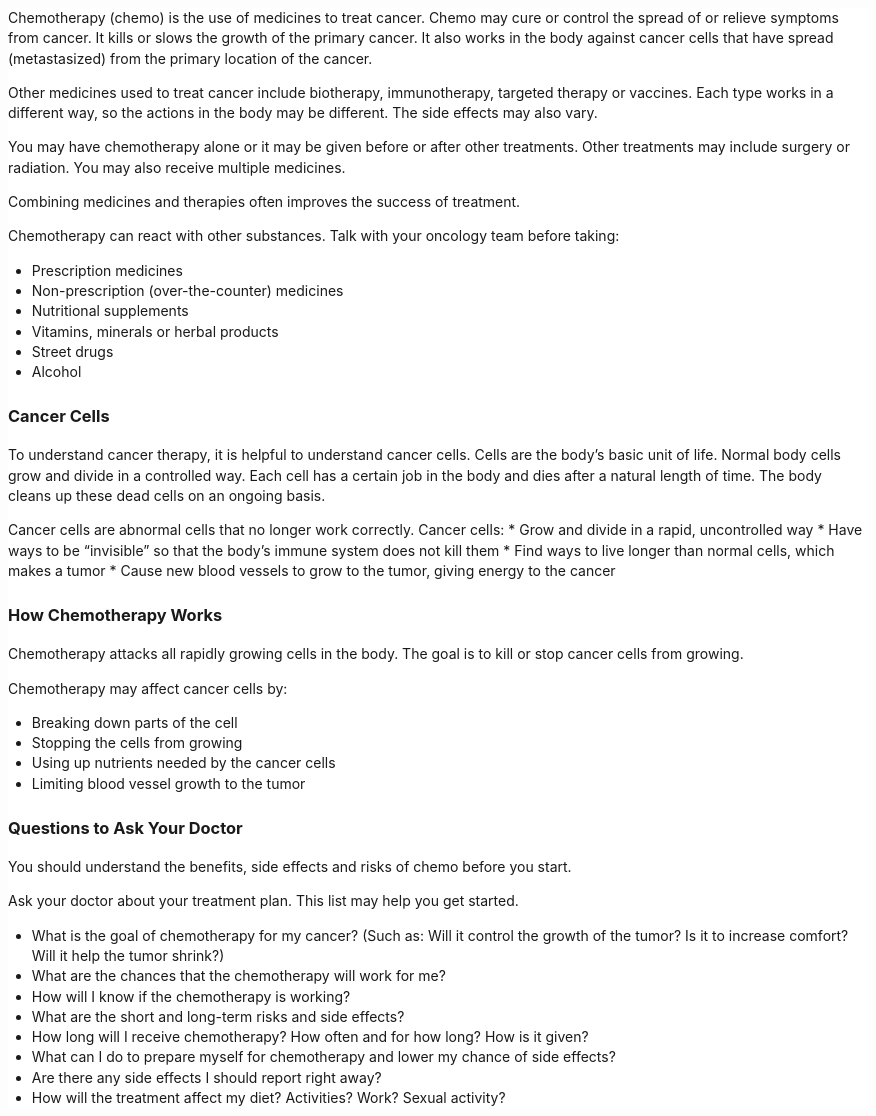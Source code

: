 
Chemotherapy (chemo) is the use of medicines to treat cancer. Chemo may cure or control the spread of or relieve symptoms from cancer. It kills or slows the growth of the primary cancer. It also works in the body against cancer cells that have spread (metastasized) from the primary location of the cancer.

Other medicines used to treat cancer include biotherapy, immunotherapy, targeted therapy or vaccines. Each type works in a different way, so the actions in the body may be different. The side effects may also vary.

You may have chemotherapy alone or it may be given before or after other treatments. Other treatments may include surgery or radiation. You may also receive multiple medicines.

Combining medicines and therapies often improves the success of treatment.

Chemotherapy can react with other substances. Talk with your oncology team before taking:
  * Prescription medicines
  * Non-prescription (over-the-counter) medicines
  * Nutritional supplements
  * Vitamins, minerals or herbal products
  * Street drugs
  * Alcohol

### Cancer Cells

To understand cancer therapy, it is helpful to understand cancer cells. Cells are the body’s basic unit of life. Normal body cells grow and divide in a controlled way. Each cell has a certain job in the body and dies after a natural length of time. The body cleans up these dead cells on an ongoing basis.


Cancer cells are abnormal cells that no longer work correctly. Cancer cells:
    * Grow and divide in a rapid, uncontrolled way
    * Have ways to be “invisible” so that the body’s immune system does not kill them
    * Find ways to live longer than normal cells, which makes a tumor
    * Cause new blood vessels to grow to the tumor, giving energy to the cancer


### How Chemotherapy Works


Chemotherapy attacks all rapidly growing cells in the body. The goal is to kill or stop cancer cells from growing.

Chemotherapy may affect cancer cells by:

  * Breaking down parts of the cell
  * Stopping the cells from growing
  * Using up nutrients needed by the cancer cells
  * Limiting blood vessel growth to the tumor


### Questions to Ask Your Doctor
You should understand the benefits, side effects and risks of chemo before you start. 

Ask your doctor about your treatment plan. This list may help you get started.
  * What is the goal of chemotherapy for my cancer? (Such as: Will it control the growth of the tumor? Is it to increase comfort? Will it help the tumor shrink?)
  * What are the chances that the chemotherapy will work for me?
  * How will I know if the chemotherapy is working?
  * What are the short and long-term risks and side effects?
  * How long will I receive chemotherapy? How often and for how long? How is it given?
  * What can I do to prepare myself for chemotherapy and lower my chance of side effects?
  * Are there any side effects I should report right away?
  * How will the treatment affect my diet? Activities? Work? Sexual activity?
